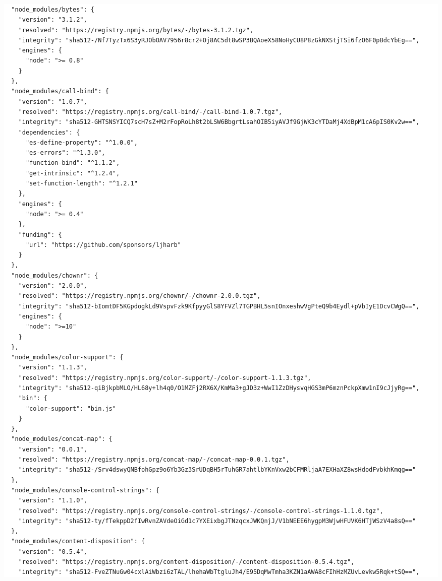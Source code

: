       "node_modules/bytes": {
        "version": "3.1.2",
        "resolved": "https://registry.npmjs.org/bytes/-/bytes-3.1.2.tgz",
        "integrity": "sha512-/Nf7TyzTx6S3yRJObOAV7956r8cr2+Oj8AC5dt8wSP3BQAoeX58NoHyCU8P8zGkNXStjTSi6fzO6F0pBdcYbEg==",
        "engines": {
          "node": ">= 0.8"
        }
      },
      "node_modules/call-bind": {
        "version": "1.0.7",
        "resolved": "https://registry.npmjs.org/call-bind/-/call-bind-1.0.7.tgz",
        "integrity": "sha512-GHTSNSYICQ7scH7sZ+M2rFopRoLh8t2bLSW6BbgrtLsahOIB5iyAVJf9GjWK3cYTDaMj4XdBpM1cA6pIS0Kv2w==",
        "dependencies": {
          "es-define-property": "^1.0.0",
          "es-errors": "^1.3.0",
          "function-bind": "^1.1.2",
          "get-intrinsic": "^1.2.4",
          "set-function-length": "^1.2.1"
        },
        "engines": {
          "node": ">= 0.4"
        },
        "funding": {
          "url": "https://github.com/sponsors/ljharb"
        }
      },
      "node_modules/chownr": {
        "version": "2.0.0",
        "resolved": "https://registry.npmjs.org/chownr/-/chownr-2.0.0.tgz",
        "integrity": "sha512-bIomtDF5KGpdogkLd9VspvFzk9KfpyyGlS8YFVZl7TGPBHL5snIOnxeshwVgPteQ9b4Eydl+pVbIyE1DcvCWgQ==",
        "engines": {
          "node": ">=10"
        }
      },
      "node_modules/color-support": {
        "version": "1.1.3",
        "resolved": "https://registry.npmjs.org/color-support/-/color-support-1.1.3.tgz",
        "integrity": "sha512-qiBjkpbMLO/HL68y+lh4q0/O1MZFj2RX6X/KmMa3+gJD3z+WwI1ZzDHysvqHGS3mP6mznPckpXmw1nI9cJjyRg==",
        "bin": {
          "color-support": "bin.js"
        }
      },
      "node_modules/concat-map": {
        "version": "0.0.1",
        "resolved": "https://registry.npmjs.org/concat-map/-/concat-map-0.0.1.tgz",
        "integrity": "sha512-/Srv4dswyQNBfohGpz9o6Yb3Gz3SrUDqBH5rTuhGR7ahtlbYKnVxw2bCFMRljaA7EXHaXZ8wsHdodFvbkhKmqg=="
      },
      "node_modules/console-control-strings": {
        "version": "1.1.0",
        "resolved": "https://registry.npmjs.org/console-control-strings/-/console-control-strings-1.1.0.tgz",
        "integrity": "sha512-ty/fTekppD2fIwRvnZAVdeOiGd1c7YXEixbgJTNzqcxJWKQnjJ/V1bNEEE6hygpM3WjwHFUVK6HTjWSzV4a8sQ=="
      },
      "node_modules/content-disposition": {
        "version": "0.5.4",
        "resolved": "https://registry.npmjs.org/content-disposition/-/content-disposition-0.5.4.tgz",
        "integrity": "sha512-FveZTNuGw04cxlAiWbzi6zTAL/lhehaWbTtgluJh4/E95DqMwTmha3KZN1aAWA8cFIhHzMZUvLevkw5Rqk+tSQ==",